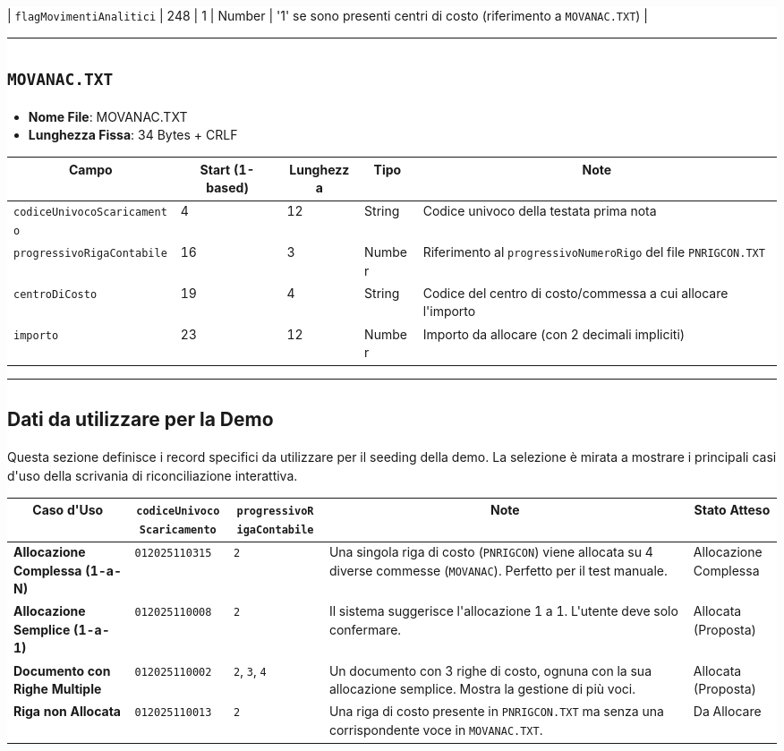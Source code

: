 | `flagMovimentiAnalitici`      | 248             | 1         | Number | '1' se sono presenti centri di costo (riferimento a `MOVANAC.TXT`)         | 

---

## `MOVANAC.TXT`

- **Nome File**: MOVANAC.TXT
- **Lunghezza Fissa**: 34 Bytes + CRLF

| Campo                         | Start (1-based) | Lunghezza | Tipo   | Note                                                                       |
| ----------------------------- | --------------- | --------- | ------ | -------------------------------------------------------------------------- |
| `codiceUnivocoScaricamento`   | 4               | 12        | String | Codice univoco della testata prima nota                                    |
| `progressivoRigaContabile`    | 16              | 3         | Number | Riferimento al `progressivoNumeroRigo` del file `PNRIGCON.TXT`             |
| `centroDiCosto`               | 19              | 4         | String | Codice del centro di costo/commessa a cui allocare l'importo               |
| `importo`                     | 23              | 12        | Number | Importo da allocare (con 2 decimali impliciti)                             | 

---

## Dati da utilizzare per la Demo

Questa sezione definisce i record specifici da utilizzare per il seeding della demo. La selezione è mirata a mostrare i principali casi d'uso della scrivania di riconciliazione interattiva.

| Caso d'Uso                     | `codiceUnivocoScaricamento` | `progressivoRigaContabile` | Note                                                                                                    | Stato Atteso         |
| ------------------------------ | --------------------------- | -------------------------- | ------------------------------------------------------------------------------------------------------- | -------------------- |
| **Allocazione Complessa (1-a-N)** | `012025110315`              | `2`                        | Una singola riga di costo (`PNRIGCON`) viene allocata su 4 diverse commesse (`MOVANAC`). Perfetto per il test manuale. | Allocazione Complessa|
| **Allocazione Semplice (1-a-1)**  | `012025110008`              | `2`                        | Il sistema suggerisce l'allocazione 1 a 1. L'utente deve solo confermare.                                | Allocata (Proposta)  |
| **Documento con Righe Multiple** | `012025110002`              | `2`, `3`, `4`              | Un documento con 3 righe di costo, ognuna con la sua allocazione semplice. Mostra la gestione di più voci.  | Allocata (Proposta)  |
| **Riga non Allocata**            | `012025110013`              | `2`                        | Una riga di costo presente in `PNRIGCON.TXT` ma senza una corrispondente voce in `MOVANAC.TXT`.            | Da Allocare          | 